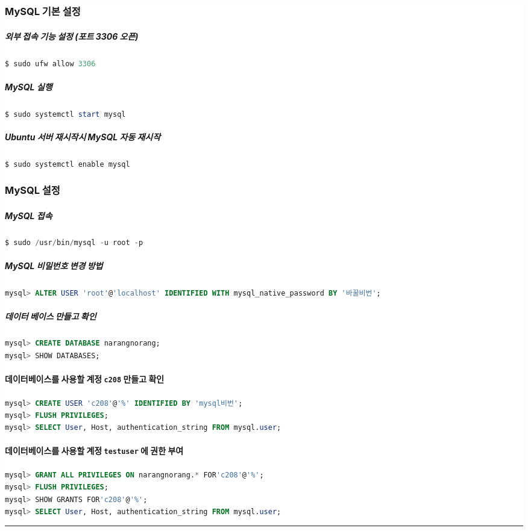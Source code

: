 ### MySQL 기본 설정

##### 외부 접속 기능 설정 (포트 3306 오픈)

```powershell
$ sudo ufw allow 3306
```

##### MySQL 실행

```powershell
$ sudo systemctl start mysql
```

##### Ubuntu 서버 재시작시 MySQL 자동 재시작

```powershell
$ sudo systemctl enable mysql
```

### MySQL 설정

##### MySQL 접속

```powershell
$ sudo /usr/bin/mysql -u root -p
```

##### MySQL 비밀번호 변경 방법

```sql
mysql> ALTER USER 'root'@'localhost' IDENTIFIED WITH mysql_native_password BY '바꿀비번';
```

##### 데이터 베이스 만들고 확인

```sql
mysql> CREATE DATABASE narangnorang;
mysql> SHOW DATABASES;
```

#### 데이터베이스를 사용할 계정 `c208` 만들고 확인

```sql
mysql> CREATE USER 'c208'@'%' IDENTIFIED BY 'mysql비번';
mysql> FLUSH PRIVILEGES;
mysql> SELECT User, Host, authentication_string FROM mysql.user;
```

#### 데이터베이스를 사용할 계정 `testuser` 에 권한 부여

```sql
mysql> GRANT ALL PRIVILEGES ON narangnorang.* FOR'c208'@'%';
mysql> FLUSH PRIVILEGES;
mysql> SHOW GRANTS FOR'c208'@'%';
mysql> SELECT User, Host, authentication_string FROM mysql.user;
```

---